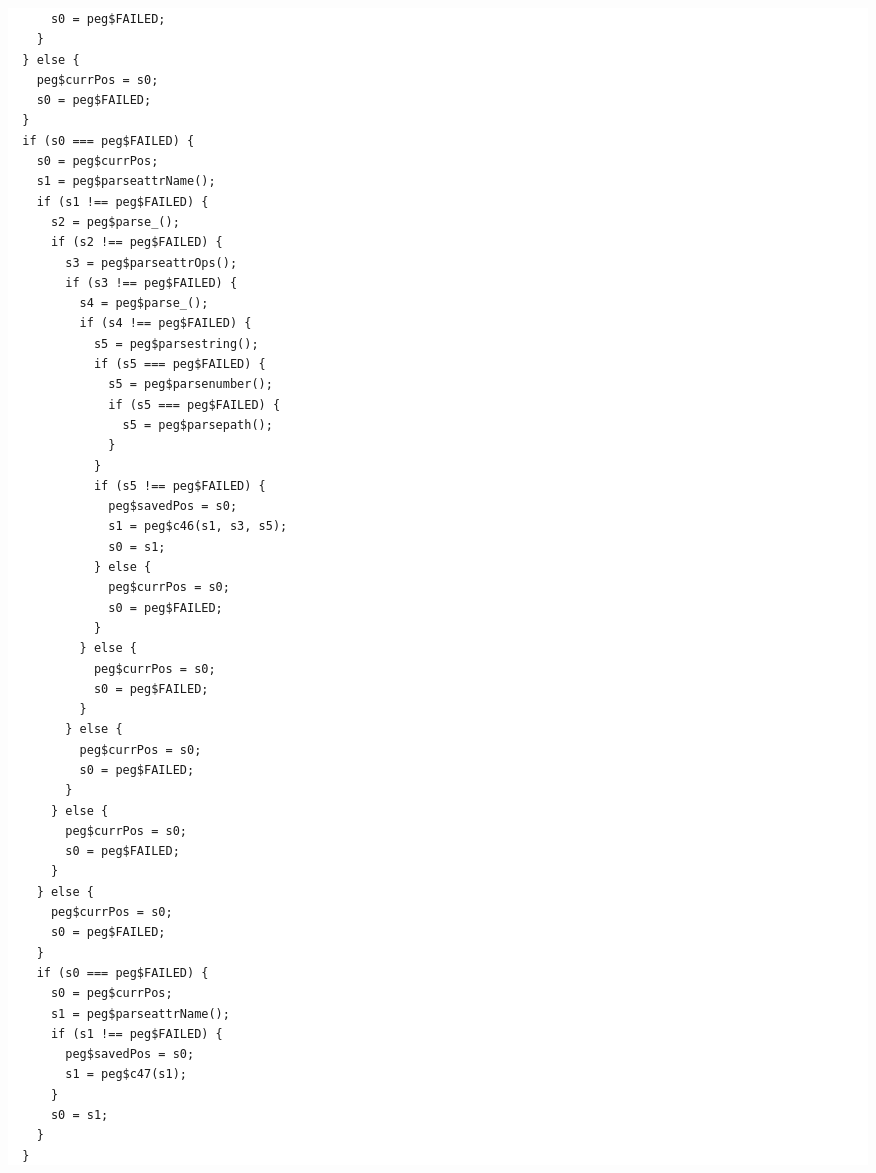           s0 = peg$FAILED;
        }
      } else {
        peg$currPos = s0;
        s0 = peg$FAILED;
      }
      if (s0 === peg$FAILED) {
        s0 = peg$currPos;
        s1 = peg$parseattrName();
        if (s1 !== peg$FAILED) {
          s2 = peg$parse_();
          if (s2 !== peg$FAILED) {
            s3 = peg$parseattrOps();
            if (s3 !== peg$FAILED) {
              s4 = peg$parse_();
              if (s4 !== peg$FAILED) {
                s5 = peg$parsestring();
                if (s5 === peg$FAILED) {
                  s5 = peg$parsenumber();
                  if (s5 === peg$FAILED) {
                    s5 = peg$parsepath();
                  }
                }
                if (s5 !== peg$FAILED) {
                  peg$savedPos = s0;
                  s1 = peg$c46(s1, s3, s5);
                  s0 = s1;
                } else {
                  peg$currPos = s0;
                  s0 = peg$FAILED;
                }
              } else {
                peg$currPos = s0;
                s0 = peg$FAILED;
              }
            } else {
              peg$currPos = s0;
              s0 = peg$FAILED;
            }
          } else {
            peg$currPos = s0;
            s0 = peg$FAILED;
          }
        } else {
          peg$currPos = s0;
          s0 = peg$FAILED;
        }
        if (s0 === peg$FAILED) {
          s0 = peg$currPos;
          s1 = peg$parseattrName();
          if (s1 !== peg$FAILED) {
            peg$savedPos = s0;
            s1 = peg$c47(s1);
          }
          s0 = s1;
        }
      }
